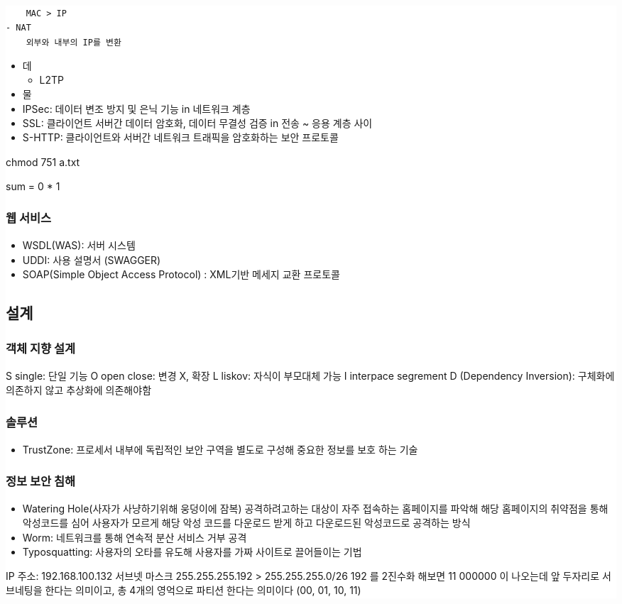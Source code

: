        MAC > IP
    - NAT 
        외부와 내부의 IP를 변환
- 데
    - L2TP
- 물
- IPSec: 데이터 변조 방지 및 은닉 기능 in 네트워크 계층
- SSL: 클라이언트 서버간 데이터 암호화, 데이터 무결성 검증 in 전송 ~ 응용 계층 사이
- S-HTTP: 클라이언트와 서버간 네트워크 트래픽을 암호화하는 보안 프로토콜



chmod 751 a.txt


 sum = 0 * 1


### 웹 서비스
- WSDL(WAS): 서버 시스템
- UDDI: 사용 설명서 (SWAGGER)
- SOAP(Simple Object Access Protocol) : XML기반 메세지 교환 프로토콜


## 설계

### 객체 지향 설계 
S single: 단일 기능 
O open close: 변경 X, 확장 
L liskov: 자식이 부모대체 가능
I interpace segrement
D (Dependency Inversion): 구체화에 의존하지 않고 추상화에 의존해야함



### 솔루션
- TrustZone:
    프로세서 내부에 독립적인 보안 구역을 별도로 구성해 
    중요한 정보를 보호 하는 기술 

### 정보 보안 침해
- Watering Hole(사자가 사냥하기위해 웅덩이에 잠복)
    공격하려고하는 대상이 자주 접속하는 홈페이지를 파악해 
    해당 홈페이지의 취약점을 통해 악성코드를 심어 사용자가 모르게 해당 악성 코드를 다운로드 받게 하고 
    다운로드된 악성코드로 공격하는 방식
- Worm: 네트워크를 통해 연속적 분산 서비스 거부 공격
- Typosquatting: 사용자의 오타를 유도해 사용자를 가짜 사이트로 끌어들이는 기법



IP 주소: 192.168.100.132
서브넷 마스크 255.255.255.192 > 255.255.255.0/26
192 를 2진수화 해보면 
11 000000 이 나오는데 앞 두자리로 서브네팅을 한다는 의미이고, 
총 4개의 영억으로 파티션 한다는 의미이다 (00, 01, 10, 11)
